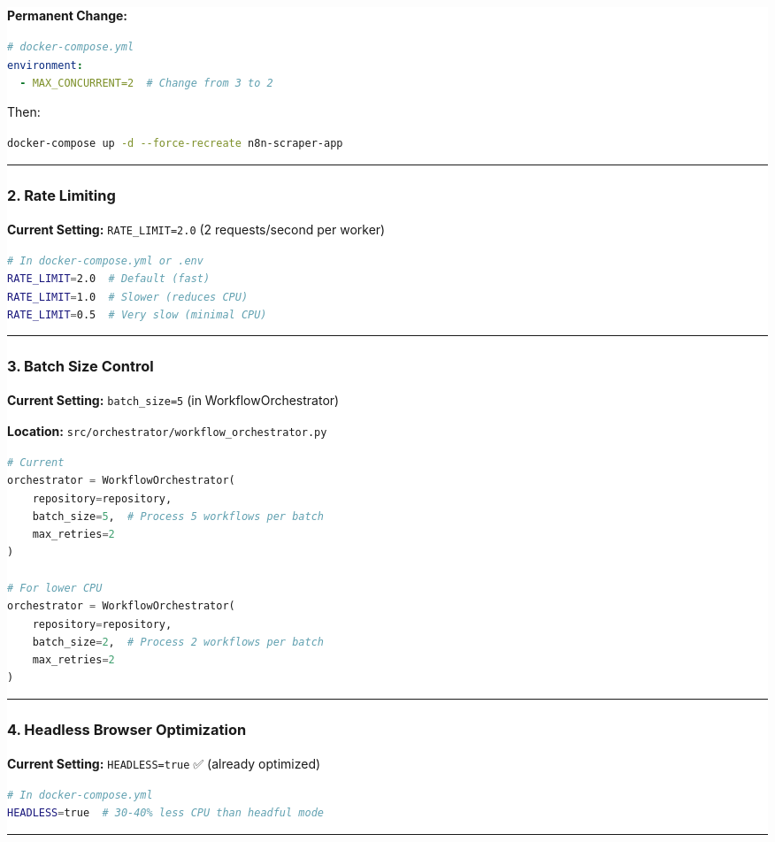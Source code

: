 **Permanent Change:**
```yaml
# docker-compose.yml
environment:
  - MAX_CONCURRENT=2  # Change from 3 to 2
```

Then:
```bash
docker-compose up -d --force-recreate n8n-scraper-app
```

---

### **2. Rate Limiting**

**Current Setting:** `RATE_LIMIT=2.0` (2 requests/second per worker)

```bash
# In docker-compose.yml or .env
RATE_LIMIT=2.0  # Default (fast)
RATE_LIMIT=1.0  # Slower (reduces CPU)
RATE_LIMIT=0.5  # Very slow (minimal CPU)
```

---

### **3. Batch Size Control**

**Current Setting:** `batch_size=5` (in WorkflowOrchestrator)

**Location:** `src/orchestrator/workflow_orchestrator.py`

```python
# Current
orchestrator = WorkflowOrchestrator(
    repository=repository,
    batch_size=5,  # Process 5 workflows per batch
    max_retries=2
)

# For lower CPU
orchestrator = WorkflowOrchestrator(
    repository=repository,
    batch_size=2,  # Process 2 workflows per batch
    max_retries=2
)
```

---

### **4. Headless Browser Optimization**

**Current Setting:** `HEADLESS=true` ✅ (already optimized)

```bash
# In docker-compose.yml
HEADLESS=true  # 30-40% less CPU than headful mode
```

---